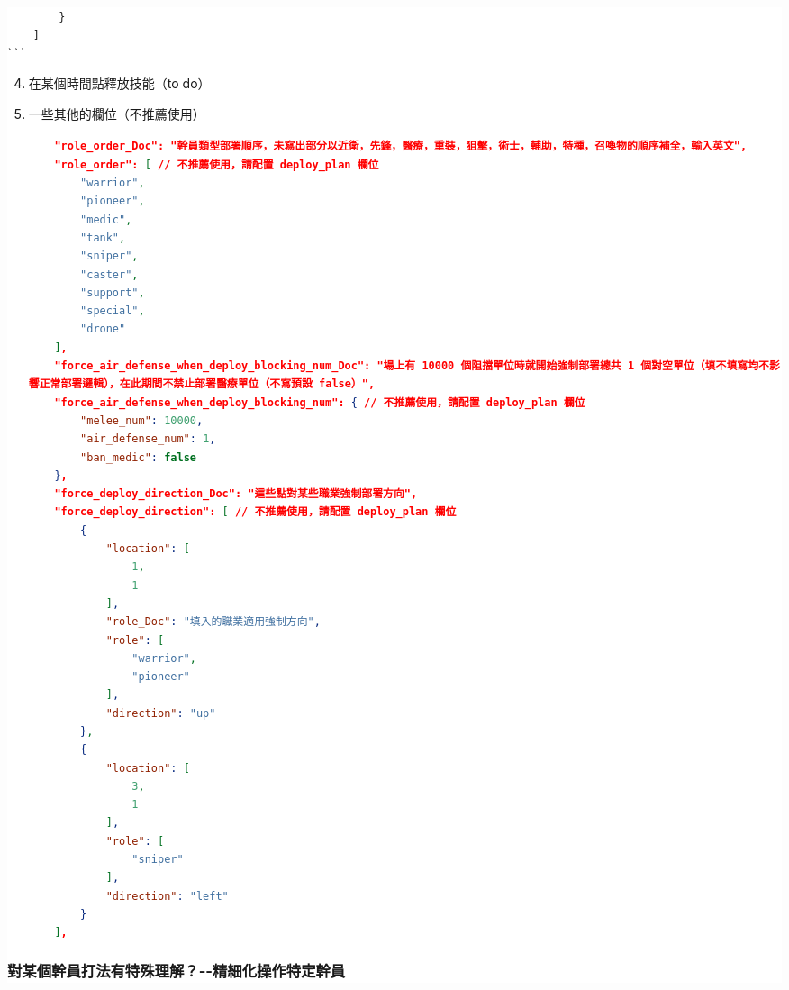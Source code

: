             }
        ]
    ```
4. 在某個時間點釋放技能（to do）    
        

7. 一些其他的欄位（不推薦使用） 

    ```json        
        "role_order_Doc": "幹員類型部署順序，未寫出部分以近衛，先鋒，醫療，重裝，狙擊，術士，輔助，特種，召喚物的順序補全，輸入英文",
        "role_order": [ // 不推薦使用，請配置 deploy_plan 欄位
            "warrior",
            "pioneer",
            "medic",
            "tank",
            "sniper",
            "caster",
            "support",
            "special",
            "drone"
        ],
        "force_air_defense_when_deploy_blocking_num_Doc": "場上有 10000 個阻擋單位時就開始強制部署總共 1 個對空單位（填不填寫均不影響正常部署邏輯），在此期間不禁止部署醫療單位（不寫預設 false）",
        "force_air_defense_when_deploy_blocking_num": { // 不推薦使用，請配置 deploy_plan 欄位
            "melee_num": 10000,
            "air_defense_num": 1,
            "ban_medic": false
        },
        "force_deploy_direction_Doc": "這些點對某些職業強制部署方向",
        "force_deploy_direction": [ // 不推薦使用，請配置 deploy_plan 欄位
            {
                "location": [
                    1,
                    1
                ],
                "role_Doc": "填入的職業適用強制方向",
                "role": [
                    "warrior",
                    "pioneer"
                ],
                "direction": "up"
            },
            {
                "location": [
                    3,
                    1
                ],
                "role": [
                    "sniper"
                ],
                "direction": "left"
            }
        ],
    ```
### 對某個幹員打法有特殊理解？--精細化操作特定幹員
